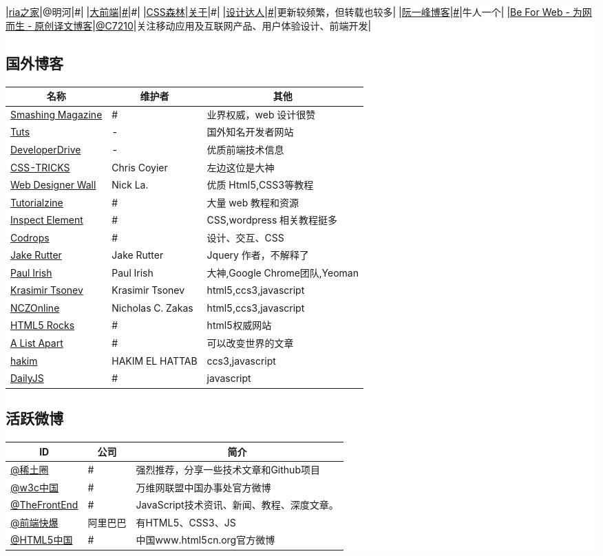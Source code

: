|[ria之家](http://www.36ria.com/)|@明河|#|
|[大前端](http://www.daqianduan.com/)|[#](http://www.cssforest.org/blog/index.php?s=about)|#|
|[CSS森林](http://www.cssforest.org/blog/)|[关于](http://www.cssforest.org/blog/index.php?s=about)|#|
|[设计达人](http://www.shejidaren.com/)|[#](http://www.cssforest.org/blog/index.php?s=about)|更新较频繁，但转载也较多|
|[阮一峰博客](http://www.ruanyifeng.com/blog/)|[#](http://www.ruanyifeng.com/about.html)|牛人一个|
|[Be For Web - 为网而生 - 原创译文博客](http://beforweb.com/)|[@C7210](http://weibo.com/c7210)|关注移动应用及互联网产品、用户体验设计、前端开发|



## 国外博客

|名称  | 维护者|其他|
| -----|----- |------|
|[Smashing Magazine](http://www.smashingmagazine.com/)| # |业界权威，web 设计很赞|
|[Tuts](http://hub.tutsplus.com/)| - |国外知名开发者网站|
|[DeveloperDrive](http://www.developerdrive.com/)| - |优质前端技术信息|
|[CSS-TRICKS](http://css-tricks.com/)| Chris Coyier |左边这位是大神|
|[Web Designer Wall](http://webdesignerwall.com/)| Nick La.|优质 Html5,CSS3等教程|
|[Tutorialzine](http://tutorialzine.com/)| #|大量 web 教程和资源|
|[Inspect Element](http://inspectelement.com/)| #|CSS,wordpress 相关教程挺多|
|[Codrops](http://tympanus.net/codrops/)| #|设计、交互、CSS|
|[Jake Rutter](http://www.onerutter.com/)| Jake Rutter|Jquery 作者，不解释了|
|[Paul Irish](http://www.paulirish.com/)| Paul Irish|大神,Google Chrome团队,Yeoman|
|[Krasimir Tsonev](http://krasimirtsonev.com/blog)| Krasimir Tsonev|html5,ccs3,javascript|
|[NCZOnline](http://www.nczonline.net/)| Nicholas C. Zakas |html5,ccs3,javascript|
|[HTML5 Rocks](http://www.html5rocks.com/en/)| # |html5权威网站|
|[A List Apart](http://alistapart.com/)| # |可以改变世界的文章|
|[hakim](http://hakim.se/)| HAKIM EL HATTAB|ccs3,javascript|
|[DailyJS](http://dailyjs.com/) | # | javascript |

## 活跃微博
|ID |公司 | 简介 |
|-----|------|------|
|[@稀土圈](http://weibo.com/xitucircle)|#|强烈推荐，分享一些技术文章和Github项目|
|[@w3c中国](http://weibo.com/w3cchina)|#|万维网联盟中国办事处官方微博|
|[@TheFrontEnd](http://weibo.com/javascriptdev)|#|JavaScript技术资讯、新闻、教程、深度文章。|
|[@前端快爆](http://weibo.com/fekb)|阿里巴巴|有HTML5、CSS3、JS |
|[@HTML5中国](http://e.weibo.com/html5cn)|#|中国www.html5cn.org官方微博|
